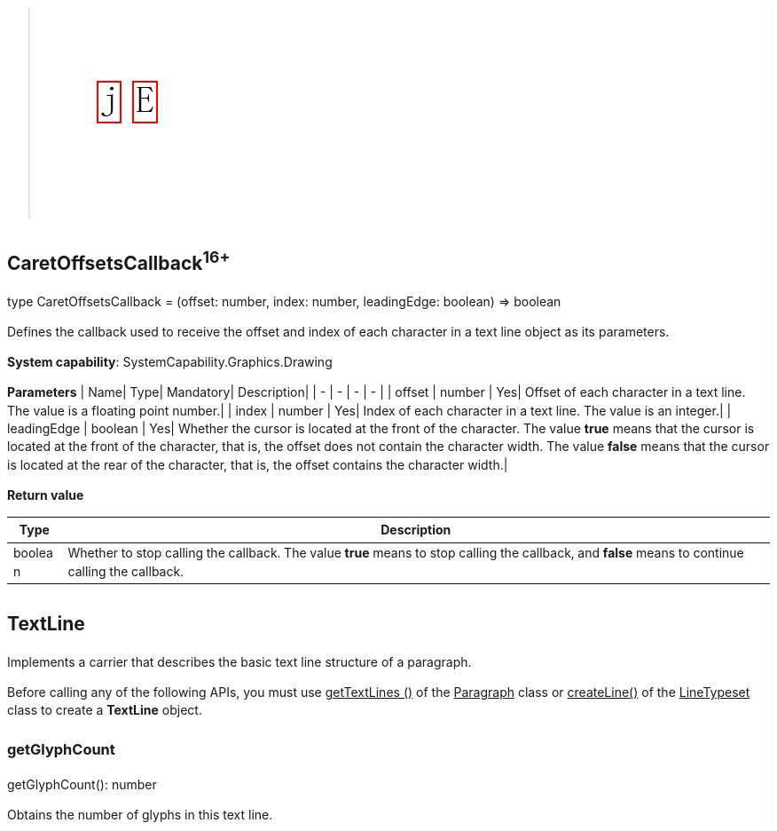 >![image_TypographicBounds_Character.png](figures/image_TypographicBounds_Character.png)

## CaretOffsetsCallback<sup>16+</sup>

type CaretOffsetsCallback = (offset: number, index: number, leadingEdge: boolean) => boolean

Defines the callback used to receive the offset and index of each character in a text line object as its parameters.

**System capability**: SystemCapability.Graphics.Drawing

**Parameters**
| Name| Type| Mandatory| Description|
| - | - | - | - |
| offset | number | Yes| Offset of each character in a text line. The value is a floating point number.|
| index | number | Yes| Index of each character in a text line. The value is an integer.|
| leadingEdge | boolean | Yes| Whether the cursor is located at the front of the character. The value **true** means that the cursor is located at the front of the character, that is, the offset does not contain the character width. The value **false** means that the cursor is located at the rear of the character, that is, the offset contains the character width.|

**Return value**

| Type| Description|
| - | - |
| boolean | Whether to stop calling the callback. The value **true** means to stop calling the callback, and **false** means to continue calling the callback.|

## TextLine

Implements a carrier that describes the basic text line structure of a paragraph.

Before calling any of the following APIs, you must use [getTextLines ()](#gettextlines) of the [Paragraph](#paragraph) class or [createLine()](#createline16) of the [LineTypeset](#linetypeset16) class to create a **TextLine** object.
### getGlyphCount

getGlyphCount(): number

Obtains the number of glyphs in this text line.

